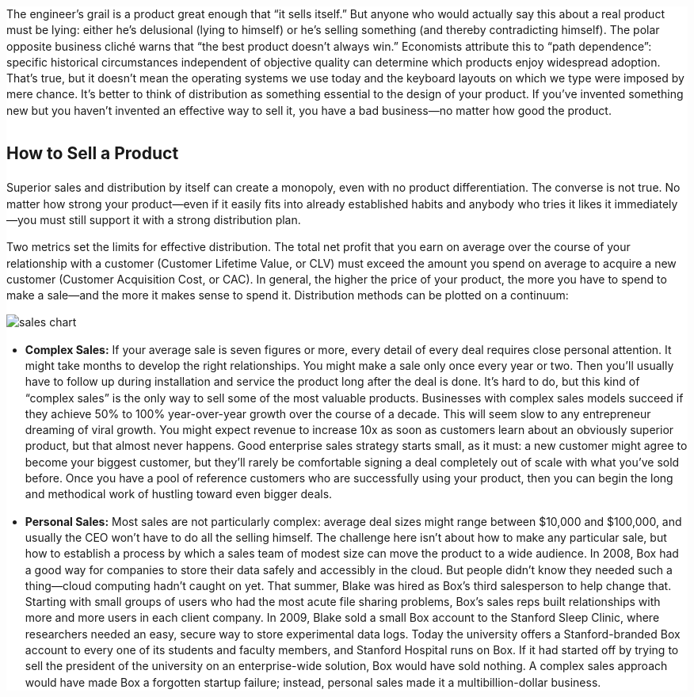 The engineer’s grail is a product great enough that “it sells itself.” But anyone who would actually say this about a real product must be lying: either he’s delusional (lying to himself) or he’s selling something (and thereby contradicting himself). The polar opposite business cliché warns that “the best product doesn’t always win.” Economists attribute this to “path dependence”: specific historical circumstances independent of objective quality can determine which products enjoy widespread adoption. That’s true, but it doesn’t mean the operating systems we use today and the keyboard layouts on which we type were imposed by mere chance. It’s better to think of distribution as something essential to the design of your product. If you’ve invented something new but you haven’t invented an effective way to sell it, you have a bad business—no matter how good the product.

## How to Sell a Product

Superior sales and distribution by itself can create a monopoly, even with no product differentiation. The converse is not true. No matter how strong your product—even if it easily fits into already established habits and anybody who tries it likes it immediately—you must still support it with a strong distribution plan.

Two metrics set the limits for effective distribution. The total net profit that you earn on average over the course of your relationship with a customer (Customer Lifetime Value, or CLV) must exceed the amount you spend on average to acquire a new customer (Customer Acquisition Cost, or CAC). In general, the higher the price of your product, the more you have to spend to make a sale—and the more it makes sense to spend it. Distribution methods can be plotted on a continuum:

![sales chart](/images/zero-to-one-img1.png)

- **Complex Sales:** If your average sale is seven figures or more, every detail of every deal requires close personal attention. It might take months to develop the right relationships. You might make a sale only once every year or two. Then you’ll usually have to follow up during installation and service the product long after the deal is done. It’s hard to do, but this kind of “complex sales” is the only way to sell some of the most valuable products. Businesses with complex sales models succeed if they achieve 50% to 100% year-over-year growth over the course of a decade. This will seem slow to any entrepreneur dreaming of viral growth. You might expect revenue to increase 10x as soon as customers learn about an obviously superior product, but that almost never happens. Good enterprise sales strategy starts small, as it must: a new customer might agree to become your biggest customer, but they’ll rarely be comfortable signing a deal completely out of scale with what you’ve sold before. Once you have a pool of reference customers who are successfully using your product, then you can begin the long and methodical work of hustling toward even bigger deals.

- **Personal Sales:** Most sales are not particularly complex: average deal sizes might range between $10,000 and $100,000, and usually the CEO won’t have to do all the selling himself. The challenge here isn’t about how to make any particular sale, but how to establish a process by which a sales team of modest size can move the product to a wide audience. In 2008, Box had a good way for companies to store their data safely and accessibly in the cloud. But people didn’t know they needed such a thing—cloud computing hadn’t caught on yet. That summer, Blake was hired as Box’s third salesperson to help change that. Starting with small groups of users who had the most acute file sharing problems, Box’s sales reps built relationships with more and more users in each client company. In 2009, Blake sold a small Box account to the Stanford Sleep Clinic, where researchers needed an easy, secure way to store experimental data logs. Today the university offers a Stanford-branded Box account to every one of its students and faculty members, and Stanford Hospital runs on Box. If it had started off by trying to sell the president of the university on an enterprise-wide solution, Box would have sold nothing. A complex sales approach would have made Box a forgotten startup failure; instead, personal sales made it a multibillion-dollar business.
